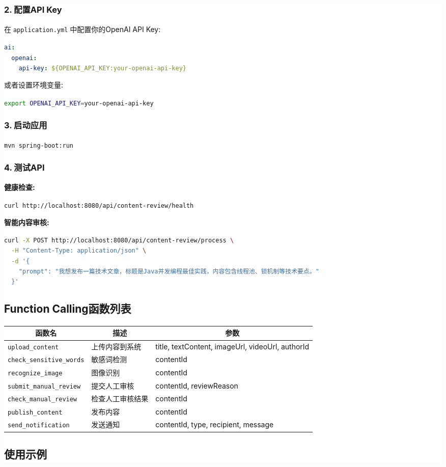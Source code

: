 ### 2. 配置API Key
在 `application.yml` 中配置你的OpenAI API Key:
```yaml
ai:
  openai:
    api-key: ${OPENAI_API_KEY:your-openai-api-key}
```

或者设置环境变量:
```bash
export OPENAI_API_KEY=your-openai-api-key
```

### 3. 启动应用
```bash
mvn spring-boot:run
```

### 4. 测试API

**健康检查:**
```bash
curl http://localhost:8080/api/content-review/health
```

**智能内容审核:**
```bash
curl -X POST http://localhost:8080/api/content-review/process \
  -H "Content-Type: application/json" \
  -d '{
    "prompt": "我想发布一篇技术文章，标题是Java并发编程最佳实践，内容包含线程池、锁机制等技术要点。"
  }'
```

## Function Calling函数列表

| 函数名 | 描述 | 参数 |
|--------|------|------|
| `upload_content` | 上传内容到系统 | title, textContent, imageUrl, videoUrl, authorId |
| `check_sensitive_words` | 敏感词检测 | contentId |
| `recognize_image` | 图像识别 | contentId |
| `submit_manual_review` | 提交人工审核 | contentId, reviewReason |
| `check_manual_review` | 检查人工审核结果 | contentId |
| `publish_content` | 发布内容 | contentId |
| `send_notification` | 发送通知 | contentId, type, recipient, message |

## 使用示例
